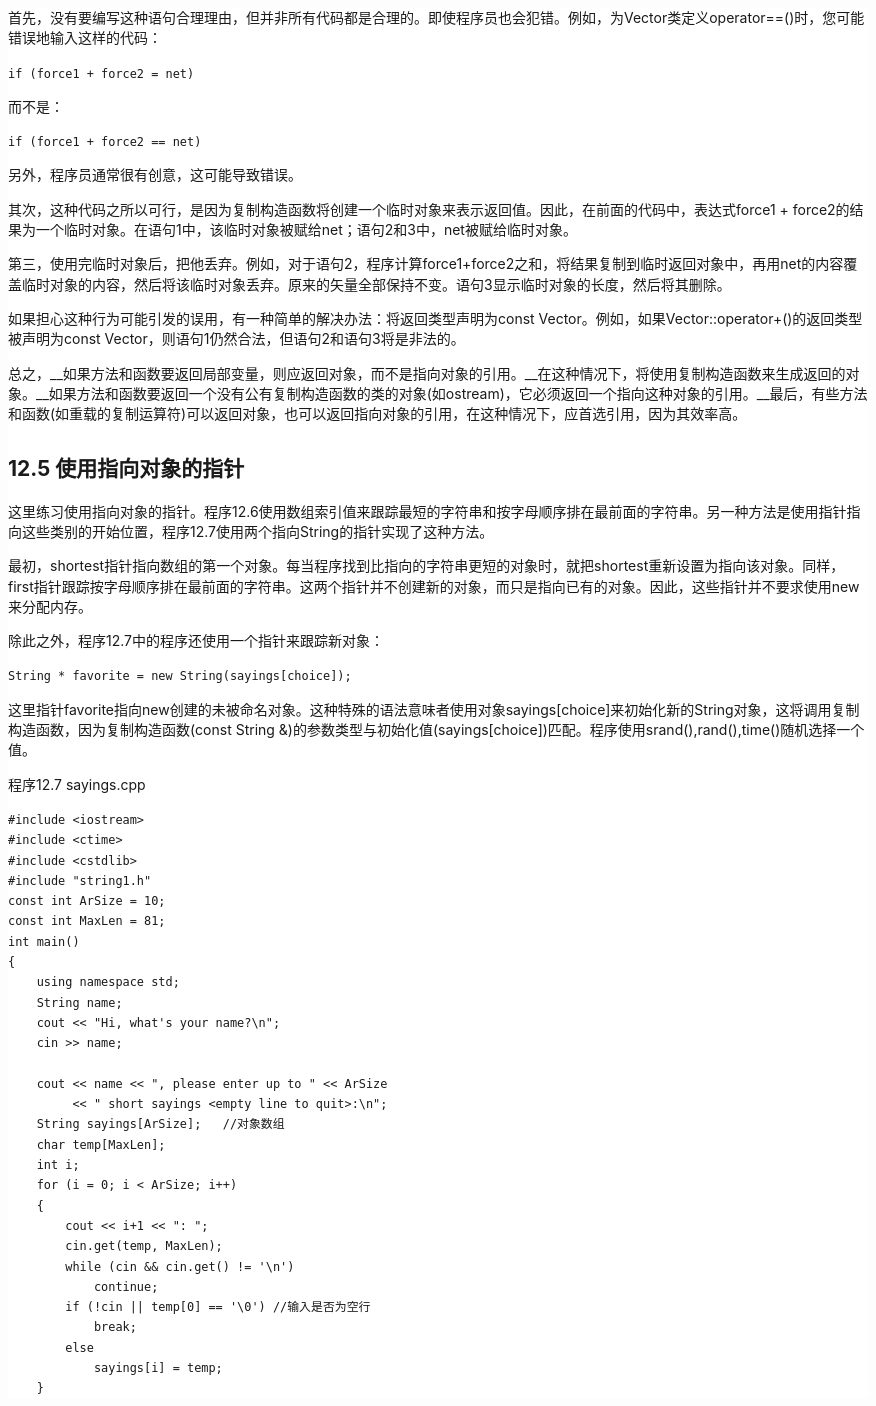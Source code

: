 首先，没有要编写这种语句合理理由，但并非所有代码都是合理的。即使程序员也会犯错。例如，为Vector类定义operator==()时，您可能错误地输入这样的代码：

	if (force1 + force2 = net)

而不是：

	if (force1 + force2 == net)

另外，程序员通常很有创意，这可能导致错误。

其次，这种代码之所以可行，是因为复制构造函数将创建一个临时对象来表示返回值。因此，在前面的代码中，表达式force1 + force2的结果为一个临时对象。在语句1中，该临时对象被赋给net；语句2和3中，net被赋给临时对象。

第三，使用完临时对象后，把他丢弃。例如，对于语句2，程序计算force1+force2之和，将结果复制到临时返回对象中，再用net的内容覆盖临时对象的内容，然后将该临时对象丢弃。原来的矢量全部保持不变。语句3显示临时对象的长度，然后将其删除。

如果担心这种行为可能引发的误用，有一种简单的解决办法：将返回类型声明为const Vector。例如，如果Vector::operator+()的返回类型被声明为const Vector，则语句1仍然合法，但语句2和语句3将是非法的。

总之，__如果方法和函数要返回局部变量，则应返回对象，而不是指向对象的引用。__在这种情况下，将使用复制构造函数来生成返回的对象。__如果方法和函数要返回一个没有公有复制构造函数的类的对象(如ostream)，它必须返回一个指向这种对象的引用。__最后，有些方法和函数(如重载的复制运算符)可以返回对象，也可以返回指向对象的引用，在这种情况下，应首选引用，因为其效率高。
	

## 12.5 使用指向对象的指针


这里练习使用指向对象的指针。程序12.6使用数组索引值来跟踪最短的字符串和按字母顺序排在最前面的字符串。另一种方法是使用指针指向这些类别的开始位置，程序12.7使用两个指向String的指针实现了这种方法。

最初，shortest指针指向数组的第一个对象。每当程序找到比指向的字符串更短的对象时，就把shortest重新设置为指向该对象。同样，first指针跟踪按字母顺序排在最前面的字符串。这两个指针并不创建新的对象，而只是指向已有的对象。因此，这些指针并不要求使用new来分配内存。

除此之外，程序12.7中的程序还使用一个指针来跟踪新对象：

	String * favorite = new String(sayings[choice]);

这里指针favorite指向new创建的未被命名对象。这种特殊的语法意味者使用对象sayings[choice]来初始化新的String对象，这将调用复制构造函数，因为复制构造函数(const String &)的参数类型与初始化值(sayings[choice])匹配。程序使用srand(),rand(),time()随机选择一个值。

程序12.7 sayings.cpp

	#include <iostream>
	#include <ctime>
	#include <cstdlib>
	#include "string1.h"
	const int ArSize = 10;
	const int MaxLen = 81;
	int main()
	{
		using namespace std;
		String name;
		cout << "Hi, what's your name?\n";
		cin >> name;
	
		cout << name << ", please enter up to " << ArSize 
		     << " short sayings <empty line to quit>:\n";
		String sayings[ArSize];   //对象数组
		char temp[MaxLen];
		int i;
		for (i = 0; i < ArSize; i++)
		{
			cout << i+1 << ": ";
			cin.get(temp, MaxLen);
			while (cin && cin.get() != '\n')  
				continue;
			if (!cin || temp[0] == '\0') //输入是否为空行
				break;
			else
				sayings[i] = temp;
		}
	